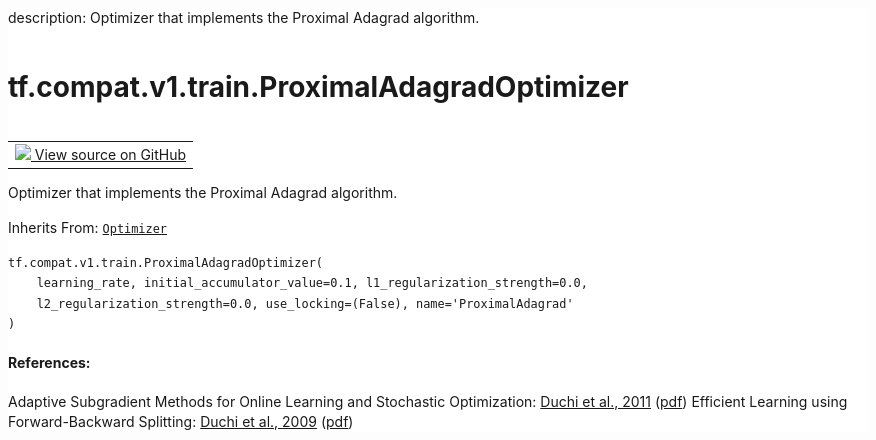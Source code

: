 description: Optimizer that implements the Proximal Adagrad algorithm.

<div itemscope itemtype="http://developers.google.com/ReferenceObject">
<meta itemprop="name" content="tf.compat.v1.train.ProximalAdagradOptimizer" />
<meta itemprop="path" content="Stable" />
<meta itemprop="property" content="__init__"/>
<meta itemprop="property" content="apply_gradients"/>
<meta itemprop="property" content="compute_gradients"/>
<meta itemprop="property" content="get_name"/>
<meta itemprop="property" content="get_slot"/>
<meta itemprop="property" content="get_slot_names"/>
<meta itemprop="property" content="minimize"/>
<meta itemprop="property" content="variables"/>
<meta itemprop="property" content="GATE_GRAPH"/>
<meta itemprop="property" content="GATE_NONE"/>
<meta itemprop="property" content="GATE_OP"/>
</div>

# tf.compat.v1.train.ProximalAdagradOptimizer



<table class="tfo-notebook-buttons tfo-api nocontent" align="left">
<td>
  <a target="_blank" href="https://github.com/tensorflow/tensorflow/blob/r2.2/tensorflow/python/training/proximal_adagrad.py#L30-L127">
    <img src="https://www.tensorflow.org/images/GitHub-Mark-32px.png" />
    View source on GitHub
  </a>
</td>
</table>



Optimizer that implements the Proximal Adagrad algorithm.

Inherits From: [`Optimizer`](../../../../tf/compat/v1/train/Optimizer.md)

<pre class="devsite-click-to-copy prettyprint lang-py tfo-signature-link">
<code>tf.compat.v1.train.ProximalAdagradOptimizer(
    learning_rate, initial_accumulator_value=0.1, l1_regularization_strength=0.0,
    l2_regularization_strength=0.0, use_locking=(False), name='ProximalAdagrad'
)
</code></pre>






#### References:

Adaptive Subgradient Methods for Online Learning and Stochastic Optimization:
  [Duchi et al., 2011](http://jmlr.org/papers/v12/duchi11a.html)
  ([pdf](http://www.jmlr.org/papers/volume12/duchi11a/duchi11a.pdf))
Efficient Learning using Forward-Backward Splitting:
  [Duchi et al., 2009](http://papers.nips.cc/paper/3793-efficient-learning-using-forward-backward-splitting)
  ([pdf](http://papers.nips.cc/paper/3793-efficient-learning-using-forward-backward-splitting.pdf))

